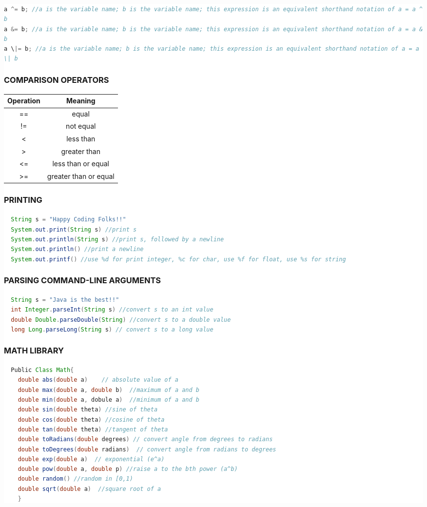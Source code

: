 ```java
a ^= b; //a is the variable name; b is the variable name; this expression is an equivalent shorthand notation of a = a ^ b
a &= b; //a is the variable name; b is the variable name; this expression is an equivalent shorthand notation of a = a & b
a \|= b; //a is the variable name; b is the variable name; this expression is an equivalent shorthand notation of a = a \| b
```

### COMPARISON OPERATORS

| Operation |        Meaning        |
|:---------:|:---------------------:|
|     ==    |         equal         |
|     !=    |       not equal       |
|     <     |       less than       |
|     >     |      greater than     |
|     <=    |   less than or equal  |
|     >=    | greater than or equal |


### PRINTING
```java
  String s = "Happy Coding Folks!!"
  System.out.print(String s) //print s
  System.out.println(String s) //print s, followed by a newline
  System.out.println() //print a newline
  System.out.printf() //use %d for print integer, %c for char, use %f for float, use %s for string
```

### PARSING COMMAND-LINE ARGUMENTS
```java
  String s = "Java is the best!!"
  int Integer.parseInt(String s) //convert s to an int value
  double Double.parseDouble(String) //convert s to a double value
  long Long.parseLong(String s) // convert s to a long value
````

### MATH LIBRARY
```java
  Public Class Math{
    double abs(double a)    // absolute value of a
    double max(double a, double b)  //maximum of a and b
    double min(double a, dobule a)  //minimum of a and b
    double sin(double theta) //sine of theta
    double cos(double theta) //cosine of theta
    double tan(double theta) //tangent of theta
    double toRadians(double degrees) // convert angle from degrees to radians
    double toDegrees(double radians)  // convert angle from radians to degrees
    double exp(double a)  // exponential (e^a)
    double pow(double a, double p) //raise a to the bth power (a^b)
    double random() //random in [0,1)
    double sqrt(double a)  //square root of a
    }
```

